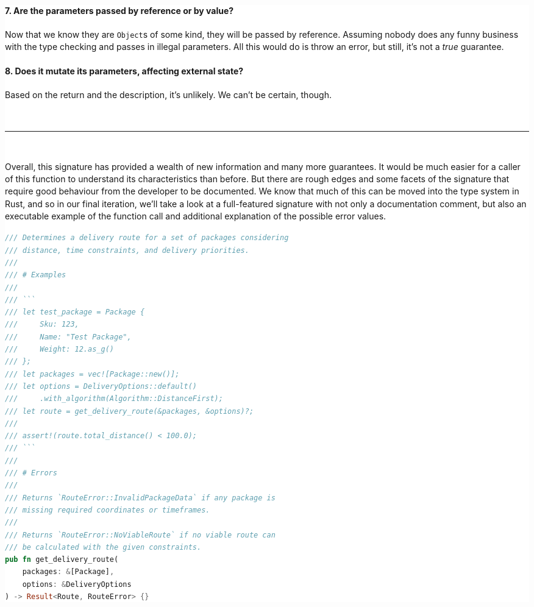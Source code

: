 #### 7.  Are the parameters passed by reference or by value?

Now that we know they are `Object`s of some kind, they will be passed by
reference. Assuming nobody does any funny business with the type
checking and passes in illegal parameters. All this would do is throw an
error, but still, it’s not a *true* guarantee.

#### 8.  Does it mutate its parameters, affecting external state?

Based on the return and the description, it’s unlikely. We can’t be
certain, though.

<br />

------------------------------------------------------------------------

<br />

Overall, this signature has provided a wealth of new information and
many more guarantees. It would be much easier for a caller of this
function to understand its characteristics than before. But there are
rough edges and some facets of the signature that require good behaviour
from the developer to be documented. We know that much of this can be
moved into the type system in Rust, and so in our final iteration, we’ll
take a look at a full-featured signature with not only a documentation
comment, but also an executable example of the function call and
additional explanation of the possible error values.

```` rust
/// Determines a delivery route for a set of packages considering
/// distance, time constraints, and delivery priorities.
///
/// # Examples
///
/// ```
/// let test_package = Package {
///     Sku: 123,
///     Name: "Test Package",
///     Weight: 12.as_g()
/// };
/// let packages = vec![Package::new()];
/// let options = DeliveryOptions::default()
///     .with_algorithm(Algorithm::DistanceFirst);
/// let route = get_delivery_route(&packages, &options)?;
///
/// assert!(route.total_distance() < 100.0);
/// ```
///
/// # Errors
///
/// Returns `RouteError::InvalidPackageData` if any package is
/// missing required coordinates or timeframes.
///
/// Returns `RouteError::NoViableRoute` if no viable route can
/// be calculated with the given constraints.
pub fn get_delivery_route(
    packages: &[Package], 
    options: &DeliveryOptions
) -> Result<Route, RouteError> {}
````
